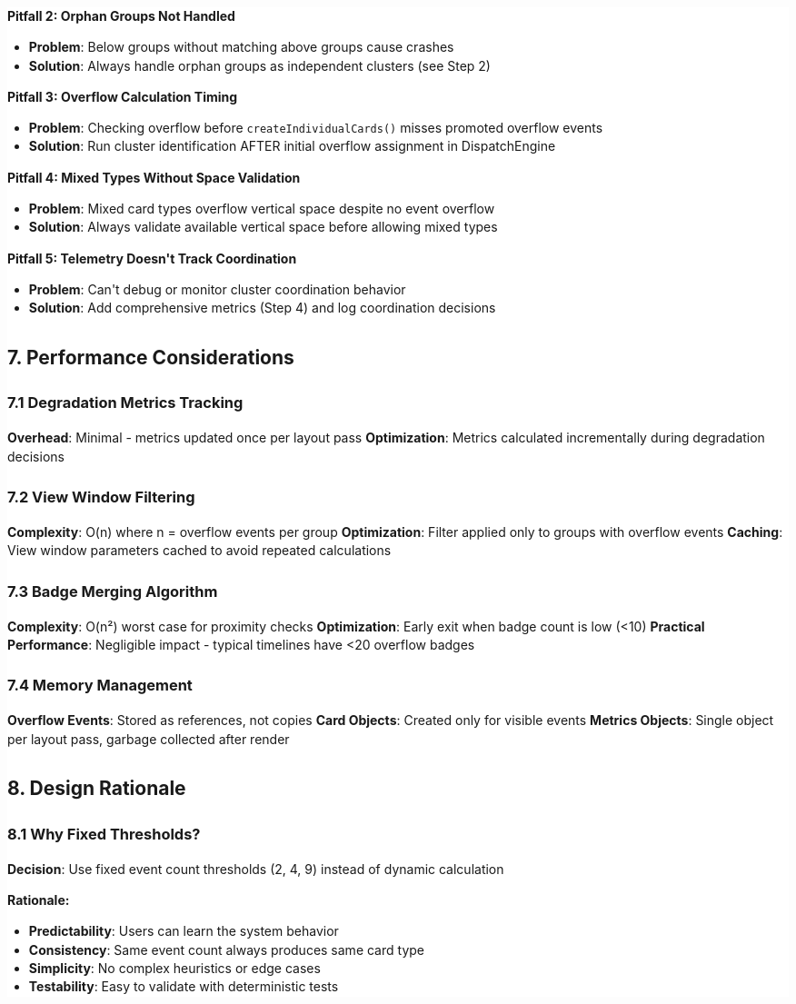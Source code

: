 **Pitfall 2: Orphan Groups Not Handled**
- **Problem**: Below groups without matching above groups cause crashes
- **Solution**: Always handle orphan groups as independent clusters (see Step 2)

**Pitfall 3: Overflow Calculation Timing**
- **Problem**: Checking overflow before `createIndividualCards()` misses promoted overflow events
- **Solution**: Run cluster identification AFTER initial overflow assignment in DispatchEngine

**Pitfall 4: Mixed Types Without Space Validation**
- **Problem**: Mixed card types overflow vertical space despite no event overflow
- **Solution**: Always validate available vertical space before allowing mixed types

**Pitfall 5: Telemetry Doesn't Track Coordination**
- **Problem**: Can't debug or monitor cluster coordination behavior
- **Solution**: Add comprehensive metrics (Step 4) and log coordination decisions

## 7. Performance Considerations

### 7.1 Degradation Metrics Tracking

**Overhead**: Minimal - metrics updated once per layout pass
**Optimization**: Metrics calculated incrementally during degradation decisions

### 7.2 View Window Filtering

**Complexity**: O(n) where n = overflow events per group
**Optimization**: Filter applied only to groups with overflow events
**Caching**: View window parameters cached to avoid repeated calculations

### 7.3 Badge Merging Algorithm

**Complexity**: O(n²) worst case for proximity checks
**Optimization**: Early exit when badge count is low (<10)
**Practical Performance**: Negligible impact - typical timelines have <20 overflow badges

### 7.4 Memory Management

**Overflow Events**: Stored as references, not copies
**Card Objects**: Created only for visible events
**Metrics Objects**: Single object per layout pass, garbage collected after render

## 8. Design Rationale

### 8.1 Why Fixed Thresholds?

**Decision**: Use fixed event count thresholds (2, 4, 9) instead of dynamic calculation

**Rationale:**
- **Predictability**: Users can learn the system behavior
- **Consistency**: Same event count always produces same card type
- **Simplicity**: No complex heuristics or edge cases
- **Testability**: Easy to validate with deterministic tests
